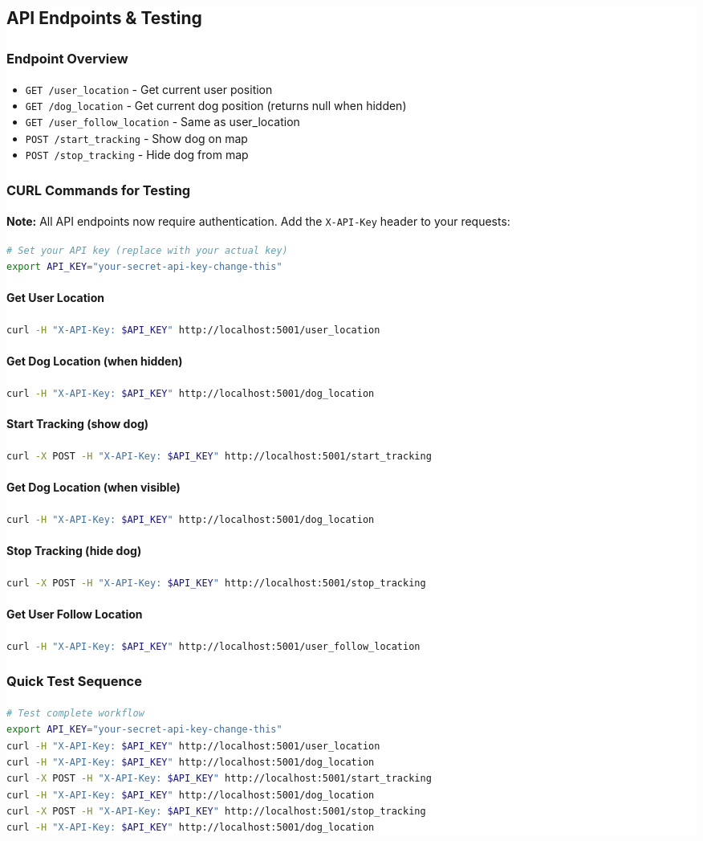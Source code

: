 ## API Endpoints & Testing

### Endpoint Overview
- `GET /user_location` - Get current user position
- `GET /dog_location` - Get current dog position (returns null when hidden)
- `GET /user_follow_location` - Same as user_location
- `POST /start_tracking` - Show dog on map
- `POST /stop_tracking` - Hide dog from map

### CURL Commands for Testing

**Note:** All API endpoints now require authentication. Add the `X-API-Key` header to your requests:

```bash
# Set your API key (replace with your actual key)
export API_KEY="your-secret-api-key-change-this"
```

#### Get User Location
```bash
curl -H "X-API-Key: $API_KEY" http://localhost:5001/user_location
```

#### Get Dog Location (when hidden)
```bash
curl -H "X-API-Key: $API_KEY" http://localhost:5001/dog_location
```

#### Start Tracking (show dog)
```bash
curl -X POST -H "X-API-Key: $API_KEY" http://localhost:5001/start_tracking
```

#### Get Dog Location (when visible)
```bash
curl -H "X-API-Key: $API_KEY" http://localhost:5001/dog_location
```

#### Stop Tracking (hide dog)
```bash
curl -X POST -H "X-API-Key: $API_KEY" http://localhost:5001/stop_tracking
```

#### Get User Follow Location
```bash
curl -H "X-API-Key: $API_KEY" http://localhost:5001/user_follow_location
```

### Quick Test Sequence
```bash
# Test complete workflow
export API_KEY="your-secret-api-key-change-this"
curl -H "X-API-Key: $API_KEY" http://localhost:5001/user_location
curl -H "X-API-Key: $API_KEY" http://localhost:5001/dog_location
curl -X POST -H "X-API-Key: $API_KEY" http://localhost:5001/start_tracking
curl -H "X-API-Key: $API_KEY" http://localhost:5001/dog_location
curl -X POST -H "X-API-Key: $API_KEY" http://localhost:5001/stop_tracking
curl -H "X-API-Key: $API_KEY" http://localhost:5001/dog_location
```
